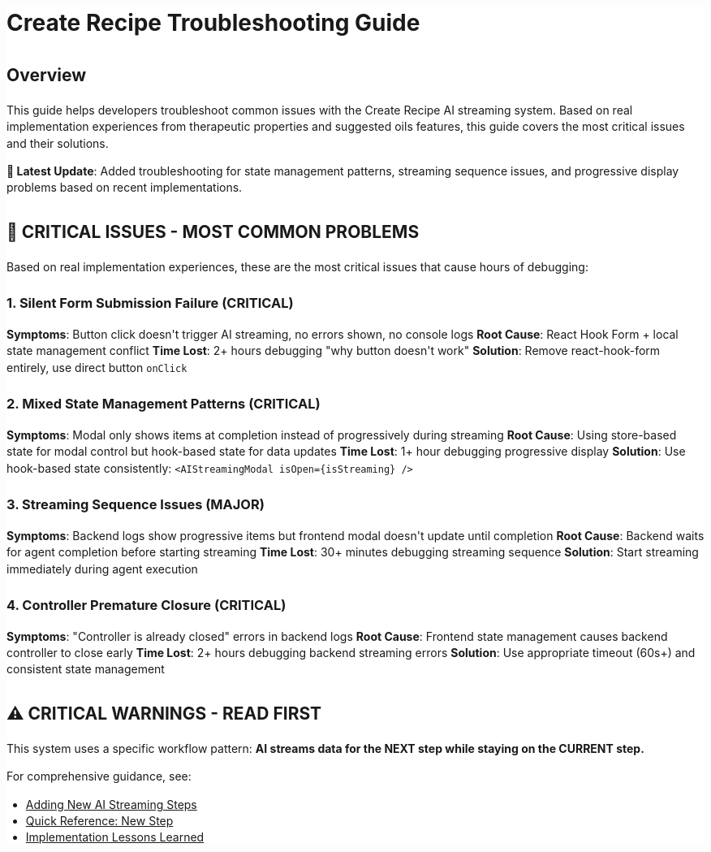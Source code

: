 # Create Recipe Troubleshooting Guide

## Overview

This guide helps developers troubleshoot common issues with the Create Recipe AI streaming system. Based on real implementation experiences from therapeutic properties and suggested oils features, this guide covers the most critical issues and their solutions.

**🎯 Latest Update**: Added troubleshooting for state management patterns, streaming sequence issues, and progressive display problems based on recent implementations.

## 🚨 CRITICAL ISSUES - MOST COMMON PROBLEMS

Based on real implementation experiences, these are the most critical issues that cause hours of debugging:

### **1. Silent Form Submission Failure (CRITICAL)**
**Symptoms**: Button click doesn't trigger AI streaming, no errors shown, no console logs
**Root Cause**: React Hook Form + local state management conflict
**Time Lost**: 2+ hours debugging "why button doesn't work"
**Solution**: Remove react-hook-form entirely, use direct button `onClick`

### **2. Mixed State Management Patterns (CRITICAL)**
**Symptoms**: Modal only shows items at completion instead of progressively during streaming
**Root Cause**: Using store-based state for modal control but hook-based state for data updates
**Time Lost**: 1+ hour debugging progressive display
**Solution**: Use hook-based state consistently: `<AIStreamingModal isOpen={isStreaming} />`

### **3. Streaming Sequence Issues (MAJOR)**
**Symptoms**: Backend logs show progressive items but frontend modal doesn't update until completion
**Root Cause**: Backend waits for agent completion before starting streaming
**Time Lost**: 30+ minutes debugging streaming sequence
**Solution**: Start streaming immediately during agent execution

### **4. Controller Premature Closure (CRITICAL)**
**Symptoms**: "Controller is already closed" errors in backend logs
**Root Cause**: Frontend state management causes backend controller to close early
**Time Lost**: 2+ hours debugging backend streaming errors
**Solution**: Use appropriate timeout (60s+) and consistent state management

## ⚠️ CRITICAL WARNINGS - READ FIRST

This system uses a specific workflow pattern: **AI streams data for the NEXT step while staying on the CURRENT step.**

For comprehensive guidance, see:
- [Adding New AI Streaming Steps](./adding-new-ai-streaming-steps.md)
- [Quick Reference: New Step](./quick-reference-new-step.md)
- [Implementation Lessons Learned](./implementation-lessons-learned.md)
 